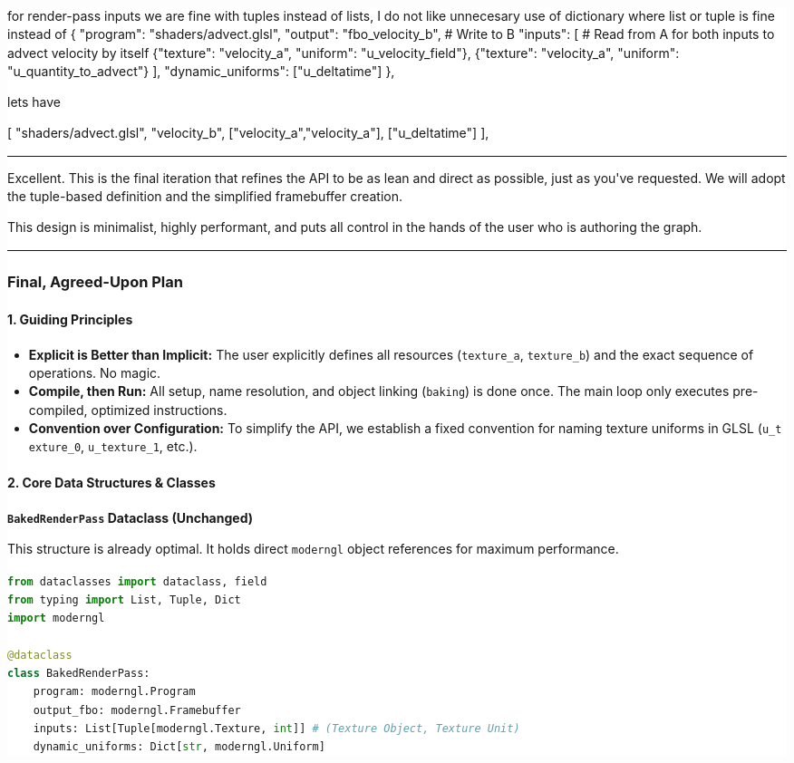 for render-pass inputs we are fine with tuples instead of lists, I do not like unnecesary use of dictionary where list or tuple is fine
instead of
 {
        "program": "shaders/advect.glsl",
        "output": "fbo_velocity_b",  # Write to B
        "inputs": [
            # Read from A for both inputs to advect velocity by itself
            {"texture": "velocity_a", "uniform": "u_velocity_field"}, 
            {"texture": "velocity_a", "uniform": "u_quantity_to_advect"}
        ],
        "dynamic_uniforms": ["u_deltatime"]
    },

lets have

[ "shaders/advect.glsl", "velocity_b", ["velocity_a","velocity_a"], ["u_deltatime"] ],





---



Excellent. This is the final iteration that refines the API to be as lean and direct as possible, just as you've requested. We will adopt the tuple-based definition and the simplified framebuffer creation.

This design is minimalist, highly performant, and puts all control in the hands of the user who is authoring the graph.

---

### **Final, Agreed-Upon Plan**

#### **1. Guiding Principles**

*   **Explicit is Better than Implicit:** The user explicitly defines all resources (`texture_a`, `texture_b`) and the exact sequence of operations. No magic.
*   **Compile, then Run:** All setup, name resolution, and object linking (`baking`) is done once. The main loop only executes pre-compiled, optimized instructions.
*   **Convention over Configuration:** To simplify the API, we establish a fixed convention for naming texture uniforms in GLSL (`u_texture_0`, `u_texture_1`, etc.).

#### **2. Core Data Structures & Classes**

**`BakedRenderPass` Dataclass (Unchanged)**

This structure is already optimal. It holds direct `moderngl` object references for maximum performance.

```python
from dataclasses import dataclass, field
from typing import List, Tuple, Dict
import moderngl

@dataclass
class BakedRenderPass:
    program: moderngl.Program
    output_fbo: moderngl.Framebuffer
    inputs: List[Tuple[moderngl.Texture, int]] # (Texture Object, Texture Unit)
    dynamic_uniforms: Dict[str, moderngl.Uniform]
```
